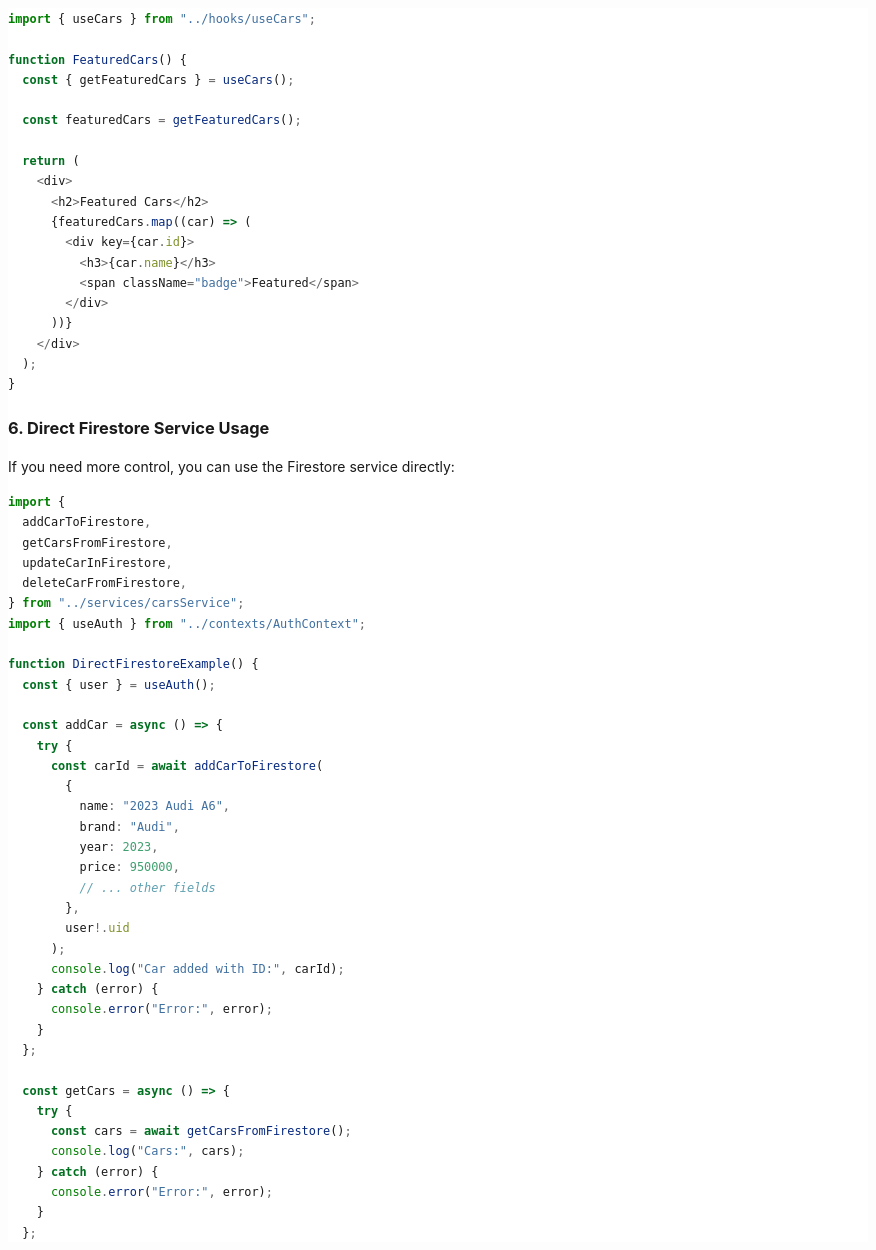```typescript
import { useCars } from "../hooks/useCars";

function FeaturedCars() {
  const { getFeaturedCars } = useCars();

  const featuredCars = getFeaturedCars();

  return (
    <div>
      <h2>Featured Cars</h2>
      {featuredCars.map((car) => (
        <div key={car.id}>
          <h3>{car.name}</h3>
          <span className="badge">Featured</span>
        </div>
      ))}
    </div>
  );
}
```

### 6. Direct Firestore Service Usage

If you need more control, you can use the Firestore service directly:

```typescript
import {
  addCarToFirestore,
  getCarsFromFirestore,
  updateCarInFirestore,
  deleteCarFromFirestore,
} from "../services/carsService";
import { useAuth } from "../contexts/AuthContext";

function DirectFirestoreExample() {
  const { user } = useAuth();

  const addCar = async () => {
    try {
      const carId = await addCarToFirestore(
        {
          name: "2023 Audi A6",
          brand: "Audi",
          year: 2023,
          price: 950000,
          // ... other fields
        },
        user!.uid
      );
      console.log("Car added with ID:", carId);
    } catch (error) {
      console.error("Error:", error);
    }
  };

  const getCars = async () => {
    try {
      const cars = await getCarsFromFirestore();
      console.log("Cars:", cars);
    } catch (error) {
      console.error("Error:", error);
    }
  };

```
